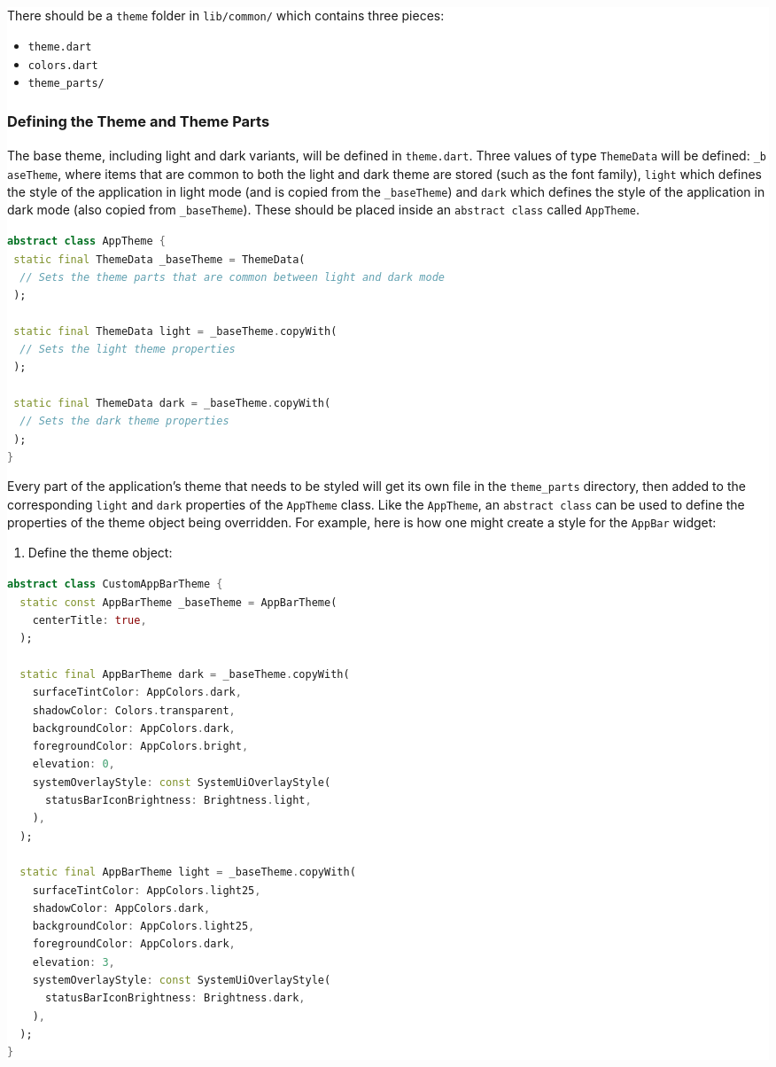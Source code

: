 There should be a `theme` folder in `lib/common/` which contains three pieces:

- `theme.dart`
- `colors.dart`
- `theme_parts/`

### Defining the Theme and Theme Parts

The base theme, including light and dark variants, will be defined in `theme.dart`. Three values of type `ThemeData` will be defined: `_baseTheme`, where items that are common to both the light and dark theme are stored (such as the font family), `light` which defines the style of the application in light mode (and is copied from the `_baseTheme`) and `dark` which defines the style of the application in dark mode (also copied from `_baseTheme`). These should be placed inside an `abstract class` called `AppTheme`.

```dart
abstract class AppTheme {
 static final ThemeData _baseTheme = ThemeData(
  // Sets the theme parts that are common between light and dark mode
 );

 static final ThemeData light = _baseTheme.copyWith(
  // Sets the light theme properties
 );

 static final ThemeData dark = _baseTheme.copyWith(
  // Sets the dark theme properties
 );
}
```

Every part of the application’s theme that needs to be styled will get its own file in the `theme_parts` directory, then added to the corresponding `light` and `dark` properties of the `AppTheme` class. Like the `AppTheme`, an `abstract class` can be used to define the properties of the theme object being overridden. For example, here is how one might create a style for the `AppBar` widget:

1. Define the theme object:

```dart
abstract class CustomAppBarTheme {
  static const AppBarTheme _baseTheme = AppBarTheme(
    centerTitle: true,
  );

  static final AppBarTheme dark = _baseTheme.copyWith(
    surfaceTintColor: AppColors.dark,
    shadowColor: Colors.transparent,
    backgroundColor: AppColors.dark,
    foregroundColor: AppColors.bright,
    elevation: 0,
    systemOverlayStyle: const SystemUiOverlayStyle(
      statusBarIconBrightness: Brightness.light,
    ),
  );

  static final AppBarTheme light = _baseTheme.copyWith(
    surfaceTintColor: AppColors.light25,
    shadowColor: AppColors.dark,
    backgroundColor: AppColors.light25,
    foregroundColor: AppColors.dark,
    elevation: 3,
    systemOverlayStyle: const SystemUiOverlayStyle(
      statusBarIconBrightness: Brightness.dark,
    ),
  );
}
```